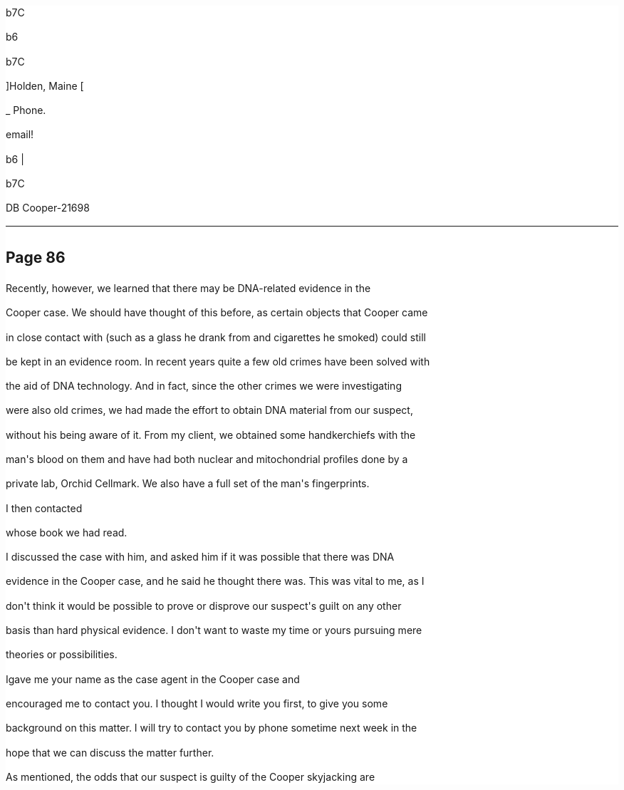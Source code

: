 b7C

b6

b7C

]Holden, Maine [

_ Phone.

email!

b6 |

b7C

DB Cooper-21698

---

## Page 86

Recently, however, we learned that there may be DNA-related evidence in the

Cooper case. We should have thought of this before, as certain objects that Cooper came

in close contact with (such as a glass he drank from and cigarettes he smoked) could still

be kept in an evidence room. In recent years quite a few old crimes have been solved with

the aid of DNA technology. And in fact, since the other crimes we were investigating

were also old crimes, we had made the effort to obtain DNA material from our suspect,

without his being aware of it. From my client, we obtained some handkerchiefs with the

man's blood on them and have had both nuclear and mitochondrial profiles done by a

private lab, Orchid Cellmark. We also have a full set of the man's fingerprints.

I then contacted

whose book we had read.

I discussed the case with him, and asked him if it was possible that there was DNA

evidence in the Cooper case, and he said he thought there was. This was vital to me, as I

don't think it would be possible to prove or disprove our suspect's guilt on any other

basis than hard physical evidence. I don't want to waste my time or yours pursuing mere

theories or possibilities.

Igave me your name as the case agent in the Cooper case and

encouraged me to contact you. I thought I would write you first, to give you some

background on this matter. I will try to contact you by phone sometime next week in the

hope that we can discuss the matter further.

As mentioned, the odds that our suspect is guilty of the Cooper skyjacking are
